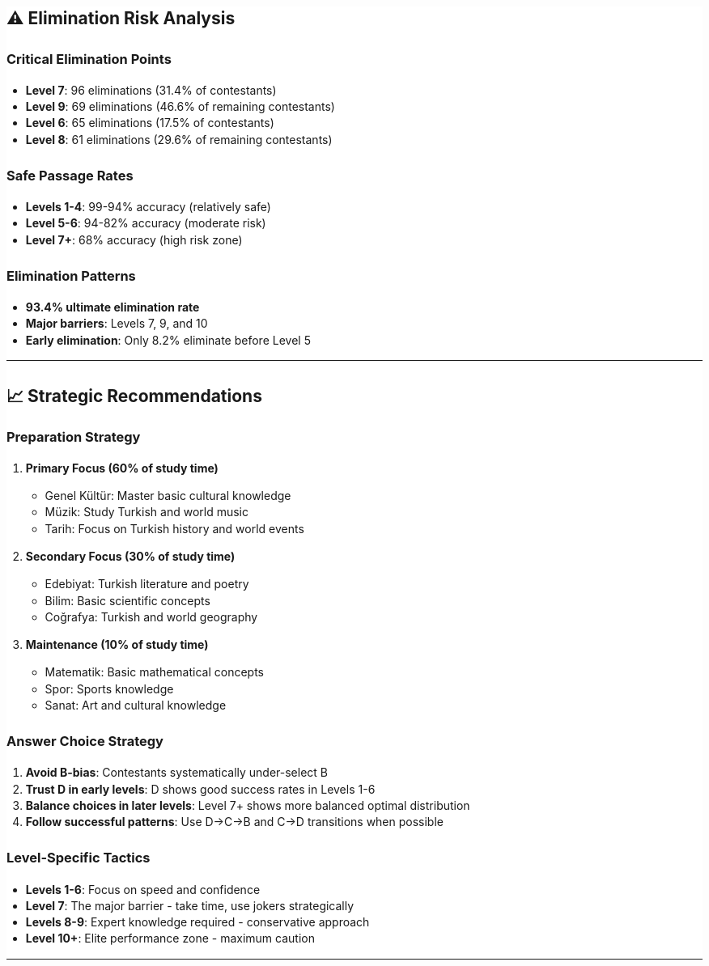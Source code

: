 
## ⚠️ Elimination Risk Analysis

### Critical Elimination Points
- **Level 7**: 96 eliminations (31.4% of contestants)
- **Level 9**: 69 eliminations (46.6% of remaining contestants)
- **Level 6**: 65 eliminations (17.5% of contestants)
- **Level 8**: 61 eliminations (29.6% of remaining contestants)

### Safe Passage Rates
- **Levels 1-4**: 99-94% accuracy (relatively safe)
- **Level 5-6**: 94-82% accuracy (moderate risk)
- **Level 7+**: 68% accuracy (high risk zone)

### Elimination Patterns
- **93.4% ultimate elimination rate**
- **Major barriers**: Levels 7, 9, and 10
- **Early elimination**: Only 8.2% eliminate before Level 5

---

## 📈 Strategic Recommendations

### Preparation Strategy
1. **Primary Focus (60% of study time)**
   - Genel Kültür: Master basic cultural knowledge
   - Müzik: Study Turkish and world music
   - Tarih: Focus on Turkish history and world events

2. **Secondary Focus (30% of study time)**
   - Edebiyat: Turkish literature and poetry
   - Bilim: Basic scientific concepts
   - Coğrafya: Turkish and world geography

3. **Maintenance (10% of study time)**
   - Matematik: Basic mathematical concepts
   - Spor: Sports knowledge
   - Sanat: Art and cultural knowledge

### Answer Choice Strategy
1. **Avoid B-bias**: Contestants systematically under-select B
2. **Trust D in early levels**: D shows good success rates in Levels 1-6
3. **Balance choices in later levels**: Level 7+ shows more balanced optimal distribution
4. **Follow successful patterns**: Use D→C→B and C→D transitions when possible

### Level-Specific Tactics
- **Levels 1-6**: Focus on speed and confidence
- **Level 7**: The major barrier - take time, use jokers strategically
- **Levels 8-9**: Expert knowledge required - conservative approach
- **Level 10+**: Elite performance zone - maximum caution

---